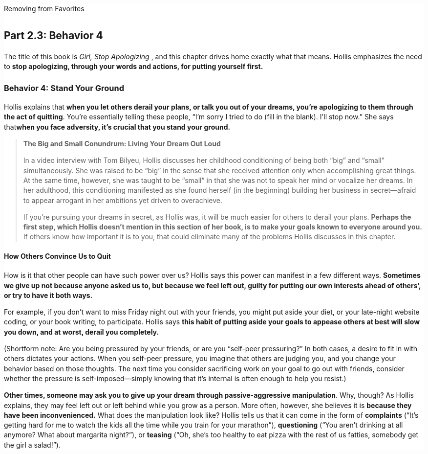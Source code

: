Removing from Favorites 

## Part 2.3: Behavior 4

The title of this book is _Girl, Stop Apologizing_ , and this chapter drives home exactly what that means. Hollis emphasizes the need to **stop apologizing, through your words and actions, for putting yourself first.**

### Behavior 4: Stand Your Ground

Hollis explains that **when you let others derail your plans, or talk you out of your dreams, you’re apologizing to them through the act of quitting**. You’re essentially telling these people, “I’m sorry I tried to do (fill in the blank). I’ll stop now.” She says that**when you face adversity, it’s crucial that you stand your ground.**

> **The Big and Small Conundrum: Living Your Dream Out Loud**
> 
> In a video interview with Tom Bilyeu, Hollis discusses her childhood conditioning of being both “big” and “small” simultaneously. She was raised to be “big” in the sense that she received attention only when accomplishing great things. At the same time, however, she was taught to be “small” in that she was not to speak her mind or vocalize her dreams. In her adulthood, this conditioning manifested as she found herself (in the beginning) building her business in secret—afraid to appear arrogant in her ambitions yet driven to overachieve.
> 
> If you’re pursuing your dreams in secret, as Hollis was, it will be much easier for others to derail your plans. **Perhaps the first step, which Hollis doesn’t mention in this section of her book, is to make your goals known to everyone around you.** If others know how important it is to you, that could eliminate many of the problems Hollis discusses in this chapter.

#### How Others Convince Us to Quit

How is it that other people can have such power over us? Hollis says this power can manifest in a few different ways. **Sometimes we give up not because anyone asked us to, but because we feel left out, guilty for putting our own interests ahead of others’, or try to have it both ways.**

For example, if you don’t want to miss Friday night out with your friends, you might put aside your diet, or your late-night website coding, or your book writing, to participate. Hollis says **this habit of putting aside your goals to appease others at best will slow you down, and at worst, derail you completely.**

(Shortform note: Are you being pressured by your friends, or are you “self-peer pressuring?” In both cases, a desire to fit in with others dictates your actions. When you self-peer pressure, you imagine that others are judging you, and you change your behavior based on those thoughts. The next time you consider sacrificing work on your goal to go out with friends, consider whether the pressure is self-imposed—simply knowing that it’s internal is often enough to help you resist.)

**Other times, someone may ask you to give up your dream through passive-aggressive manipulation**. Why, though? As Hollis explains, they may feel left out or left behind while you grow as a person. More often, however, she believes it is **because they have been inconvenienced.** What does the manipulation look like? Hollis tells us that it can come in the form of **complaints** (“It’s getting hard for me to watch the kids all the time while you train for your marathon”), **questioning** (“You aren’t drinking at all anymore? What about margarita night?”), or **teasing** (“Oh, she’s too healthy to eat pizza with the rest of us fatties, somebody get the girl a salad!”).
